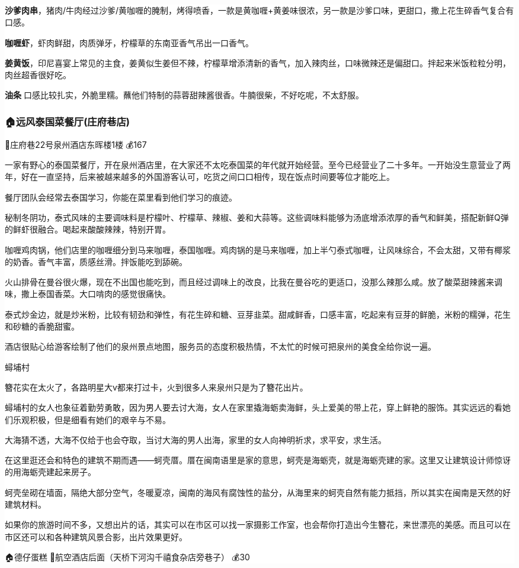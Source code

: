**沙爹肉串**，猪肉/牛肉经过沙爹/黄咖喱的腌制，烤得喷香，一款是黄咖喱+黄姜味很浓，另一款是沙爹口味，更甜口，撒上花生碎香气复合有口感。



**咖喱虾**，虾肉鲜甜，肉质弹牙，柠檬草的东南亚香气吊出一口香气。



**姜黄饭**，印尼喜宴上常见的主食，姜黄似生姜但不辣，柠檬草增添清新的香气，加入辣肉丝，口味微辣还是偏甜口。拌起来米饭粒粒分明，肉丝超香很好吃。



**油条** 口感比较扎实，外脆里糯。蘸他们特制的蒜蓉甜辣酱很香。牛腩很柴，不好吃呢，不太舒服。


### 🏠远风泰国菜餐厅(庄府巷店)
📍庄府巷22号泉州酒店东晖楼1楼
💰167

一家有野心的泰国菜餐厅，开在泉州酒店里，在大家还不太吃泰国菜的年代就开始经营。至今已经营业了二十多年。一开始没生意营业了两年，好在一直坚持，后来被越来越多的外国游客认可，吃货之间口口相传，现在饭点时间要等位才能吃上。

餐厅团队会经常去泰国学习，你能在菜里看到他们学习的痕迹。



秘制冬阴功，泰式风味的主要调味料是柠檬叶、柠檬草、辣椒、姜和大蒜等。这些调味料能够为汤底增添浓厚的香气和鲜美，搭配新鲜Q弹的鲜虾很融合。喝起来酸酸辣辣，特别开胃。



咖喱鸡肉锅，他们店里的咖喱细分到马来咖喱，泰国咖喱。鸡肉锅的是马来咖喱，加上半勺泰式咖喱，让风味综合，不会太甜，又带有椰浆的奶香。香气丰富，质感丝滑。拌饭能吃到舔碗。



火山排骨在曼谷很火爆，现在不出国也能吃到，而且经过调味上的改良，比我在曼谷吃的更适口，没那么辣那么咸。放了酸菜甜辣酱来调味，撒上泰国香菜。大口啃肉的感觉很痛快。




泰式炒金边，就是炒米粉，比较有韧劲和弹性，有花生碎和糖、豆芽韭菜。甜咸鲜香，口感丰富，吃起来有豆芽的鲜脆，米粉的糯弹，花生和砂糖的香脆甜蜜。

酒店很贴心给游客绘制了他们的泉州景点地图，服务员的态度积极热情，不太忙的时候可把泉州的美食全给你说一遍。

蟳埔村

簪花实在太火了，各路明星大v都来打过卡，火到很多人来泉州只是为了簪花出片。






蟳埔村的女人也象征着勤劳勇敢，因为男人要去讨大海，女人在家里撬海蛎卖海鲜，头上爱美的带上花，穿上鲜艳的服饰。其实远远的看她们乐观积极，但是细看有她们的艰辛与不易。



大海猜不透，大海不仅给于也会夺取，当讨大海的男人出海，家里的女人向神明祈求，求平安，求生活。





在这里逛还会和特色的建筑不期而遇——蚵壳厝。厝在闽南语里是家的意思，蚵壳是海蛎壳，就是海蛎壳建的家。这里又让建筑设计师惊讶的用海蛎壳建起来房子。

蚵壳垒砌在墙面，隔绝大部分空气，冬暖夏凉，闽南的海风有腐蚀性的盐分，从海里来的蚵壳自然有能力抵挡，所以其实在闽南是天然的好建筑材料。




如果你的旅游时间不多，又想出片的话，其实可以在市区可以找一家摄影工作室，也会帮你打造出今生簪花，来世漂亮的美感。而且可以在市区还可以和各种建筑风景合影，出片效果更好。

🏠德仔蛋糕
📍航空酒店后面（天桥下河沟千禧食杂店旁巷子）
💰30
